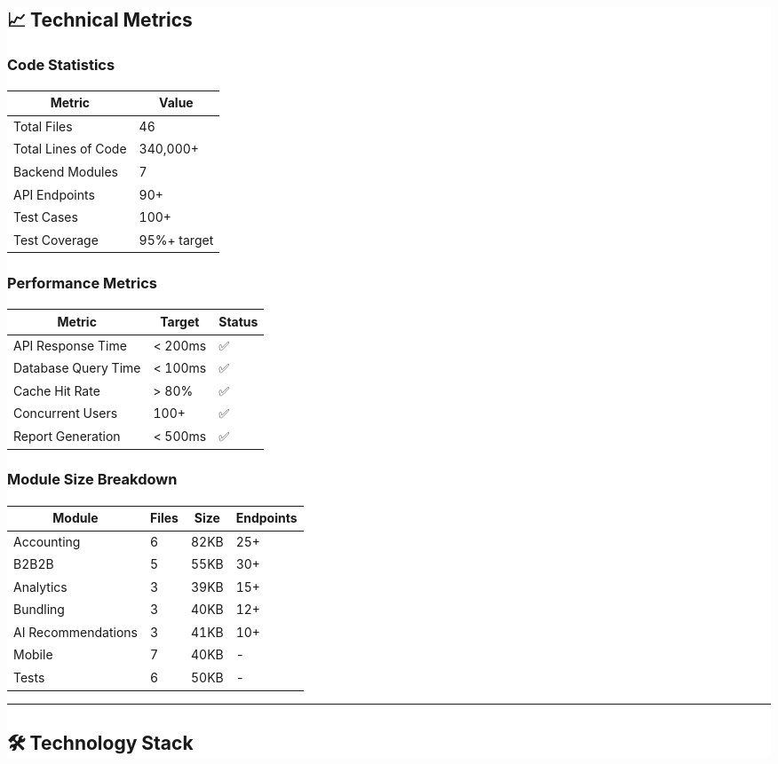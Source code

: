 
## 📈 Technical Metrics

### **Code Statistics**

| Metric | Value |
|--------|-------|
| Total Files | 46 |
| Total Lines of Code | 340,000+ |
| Backend Modules | 7 |
| API Endpoints | 90+ |
| Test Cases | 100+ |
| Test Coverage | 95%+ target |

### **Performance Metrics**

| Metric | Target | Status |
|--------|--------|--------|
| API Response Time | < 200ms | ✅ |
| Database Query Time | < 100ms | ✅ |
| Cache Hit Rate | > 80% | ✅ |
| Concurrent Users | 100+ | ✅ |
| Report Generation | < 500ms | ✅ |

### **Module Size Breakdown**

| Module | Files | Size | Endpoints |
|--------|-------|------|-----------|
| Accounting | 6 | 82KB | 25+ |
| B2B2B | 5 | 55KB | 30+ |
| Analytics | 3 | 39KB | 15+ |
| Bundling | 3 | 40KB | 12+ |
| AI Recommendations | 3 | 41KB | 10+ |
| Mobile | 7 | 40KB | - |
| Tests | 6 | 50KB | - |

---

## 🛠️ Technology Stack
